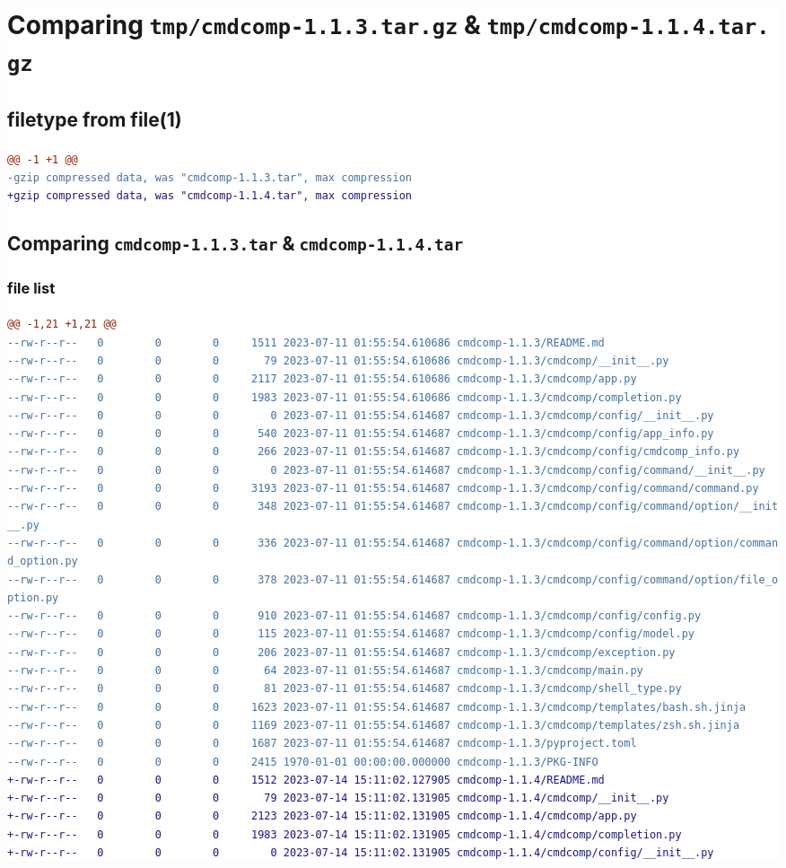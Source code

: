 # Comparing `tmp/cmdcomp-1.1.3.tar.gz` & `tmp/cmdcomp-1.1.4.tar.gz`

## filetype from file(1)

```diff
@@ -1 +1 @@
-gzip compressed data, was "cmdcomp-1.1.3.tar", max compression
+gzip compressed data, was "cmdcomp-1.1.4.tar", max compression
```

## Comparing `cmdcomp-1.1.3.tar` & `cmdcomp-1.1.4.tar`

### file list

```diff
@@ -1,21 +1,21 @@
--rw-r--r--   0        0        0     1511 2023-07-11 01:55:54.610686 cmdcomp-1.1.3/README.md
--rw-r--r--   0        0        0       79 2023-07-11 01:55:54.610686 cmdcomp-1.1.3/cmdcomp/__init__.py
--rw-r--r--   0        0        0     2117 2023-07-11 01:55:54.610686 cmdcomp-1.1.3/cmdcomp/app.py
--rw-r--r--   0        0        0     1983 2023-07-11 01:55:54.610686 cmdcomp-1.1.3/cmdcomp/completion.py
--rw-r--r--   0        0        0        0 2023-07-11 01:55:54.614687 cmdcomp-1.1.3/cmdcomp/config/__init__.py
--rw-r--r--   0        0        0      540 2023-07-11 01:55:54.614687 cmdcomp-1.1.3/cmdcomp/config/app_info.py
--rw-r--r--   0        0        0      266 2023-07-11 01:55:54.614687 cmdcomp-1.1.3/cmdcomp/config/cmdcomp_info.py
--rw-r--r--   0        0        0        0 2023-07-11 01:55:54.614687 cmdcomp-1.1.3/cmdcomp/config/command/__init__.py
--rw-r--r--   0        0        0     3193 2023-07-11 01:55:54.614687 cmdcomp-1.1.3/cmdcomp/config/command/command.py
--rw-r--r--   0        0        0      348 2023-07-11 01:55:54.614687 cmdcomp-1.1.3/cmdcomp/config/command/option/__init__.py
--rw-r--r--   0        0        0      336 2023-07-11 01:55:54.614687 cmdcomp-1.1.3/cmdcomp/config/command/option/command_option.py
--rw-r--r--   0        0        0      378 2023-07-11 01:55:54.614687 cmdcomp-1.1.3/cmdcomp/config/command/option/file_option.py
--rw-r--r--   0        0        0      910 2023-07-11 01:55:54.614687 cmdcomp-1.1.3/cmdcomp/config/config.py
--rw-r--r--   0        0        0      115 2023-07-11 01:55:54.614687 cmdcomp-1.1.3/cmdcomp/config/model.py
--rw-r--r--   0        0        0      206 2023-07-11 01:55:54.614687 cmdcomp-1.1.3/cmdcomp/exception.py
--rw-r--r--   0        0        0       64 2023-07-11 01:55:54.614687 cmdcomp-1.1.3/cmdcomp/main.py
--rw-r--r--   0        0        0       81 2023-07-11 01:55:54.614687 cmdcomp-1.1.3/cmdcomp/shell_type.py
--rw-r--r--   0        0        0     1623 2023-07-11 01:55:54.614687 cmdcomp-1.1.3/cmdcomp/templates/bash.sh.jinja
--rw-r--r--   0        0        0     1169 2023-07-11 01:55:54.614687 cmdcomp-1.1.3/cmdcomp/templates/zsh.sh.jinja
--rw-r--r--   0        0        0     1687 2023-07-11 01:55:54.614687 cmdcomp-1.1.3/pyproject.toml
--rw-r--r--   0        0        0     2415 1970-01-01 00:00:00.000000 cmdcomp-1.1.3/PKG-INFO
+-rw-r--r--   0        0        0     1512 2023-07-14 15:11:02.127905 cmdcomp-1.1.4/README.md
+-rw-r--r--   0        0        0       79 2023-07-14 15:11:02.131905 cmdcomp-1.1.4/cmdcomp/__init__.py
+-rw-r--r--   0        0        0     2123 2023-07-14 15:11:02.131905 cmdcomp-1.1.4/cmdcomp/app.py
+-rw-r--r--   0        0        0     1983 2023-07-14 15:11:02.131905 cmdcomp-1.1.4/cmdcomp/completion.py
+-rw-r--r--   0        0        0        0 2023-07-14 15:11:02.131905 cmdcomp-1.1.4/cmdcomp/config/__init__.py
```